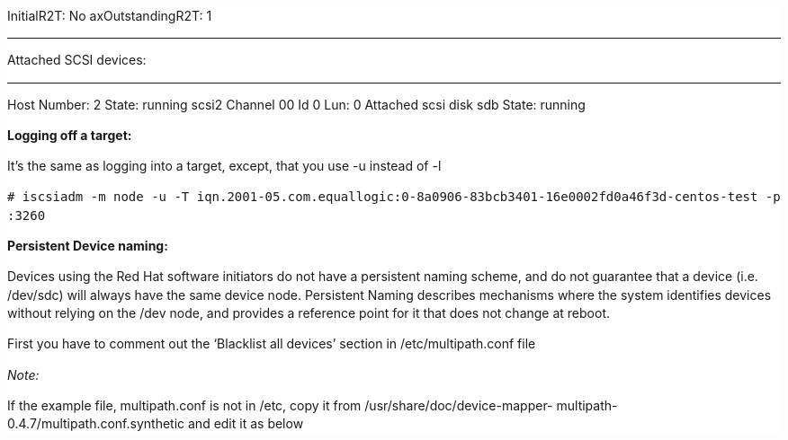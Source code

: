 InitialR2T: No
axOutstandingR2T: 1
************************
Attached SCSI devices:
************************
Host Number: 2 State: running
scsi2 Channel 00 Id 0 Lun: 0
Attached scsi disk sdb State: running
</pre>


<p>
  <strong>Logging off a target:</strong>
</p>


<p>
  It&#8217;s the same as logging into a target, except, that you use -u instead of -l
</p>


<pre class="toolbar:2 nums:false nums-toggle:false theme:github font:droid-sans-mono whitespace-before:1 whitespace-after:1 lang:default decode:true">
# iscsiadm -m node -u -T iqn.2001-05.com.equallogic:0-8a0906-83bcb3401-16e0002fd0a46f3d-centos-test -p :3260
</pre>


<p>
  <strong>Persistent Device naming:</strong>
</p>


<p>
  Devices using the Red Hat software initiators do not have a persistent naming scheme, and do not guarantee that a device (i.e. /dev/sdc) will always have the same device node. Persistent Naming describes mechanisms where the system identifies devices without relying on the /dev node, and provides a reference point for it that does not change at reboot.
</p>


<p>
  First you have to comment out the &#8216;Blacklist all devices&#8217; section in /etc/multipath.conf file
</p>


<p>
  <em>Note:</em>
</p>


<p>
  If the example file, multipath.conf is not in /etc, copy it from /usr/share/doc/device-mapper- multipath-0.4.7/multipath.conf.synthetic and edit it as below
</p>
